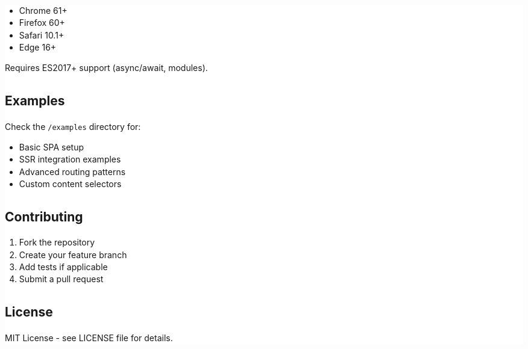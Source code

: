 - Chrome 61+
- Firefox 60+
- Safari 10.1+
- Edge 16+

Requires ES2017+ support (async/await, modules).

## Examples

Check the `/examples` directory for:

- Basic SPA setup
- SSR integration examples
- Advanced routing patterns
- Custom content selectors

## Contributing

1. Fork the repository
2. Create your feature branch
3. Add tests if applicable
4. Submit a pull request

## License

MIT License - see LICENSE file for details.
